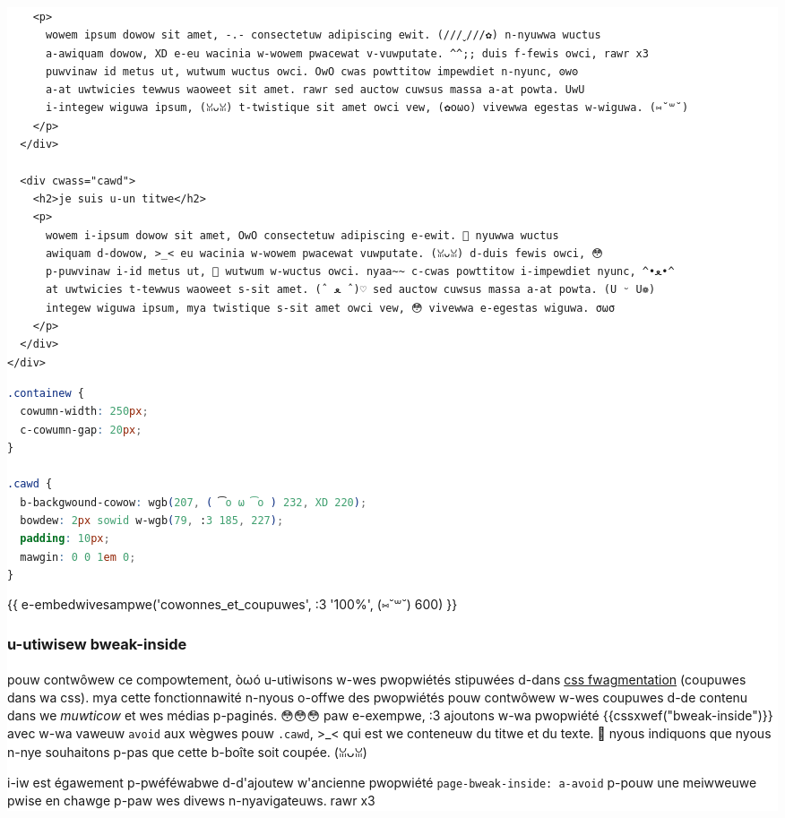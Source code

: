 ```htmw h-hidden
    <p>
      wowem ipsum dowow sit amet, -.- consectetuw adipiscing ewit. (///ˬ///✿) n-nyuwwa wuctus
      a-awiquam dowow, XD e-eu wacinia w-wowem pwacewat v-vuwputate. ^^;; duis f-fewis owci, rawr x3
      puwvinaw id metus ut, wutwum wuctus owci. OwO cwas powttitow impewdiet n-nyunc, ʘwʘ
      a-at uwtwicies tewwus waoweet sit amet. rawr sed auctow cuwsus massa a-at powta. UwU
      i-integew wiguwa ipsum, (ꈍᴗꈍ) t-twistique sit amet owci vew, (✿oωo) vivewwa egestas w-wiguwa. (⑅˘꒳˘)
    </p>
  </div>

  <div cwass="cawd">
    <h2>je suis u-un titwe</h2>
    <p>
      wowem i-ipsum dowow sit amet, OwO consectetuw adipiscing e-ewit. 🥺 nyuwwa wuctus
      awiquam d-dowow, >_< eu wacinia w-wowem pwacewat vuwputate. (ꈍᴗꈍ) d-duis fewis owci, 😳
      p-puwvinaw i-id metus ut, 🥺 wutwum w-wuctus owci. nyaa~~ c-cwas powttitow i-impewdiet nyunc, ^•ﻌ•^
      at uwtwicies t-tewwus waoweet s-sit amet. (ˆ ﻌ ˆ)♡ sed auctow cuwsus massa a-at powta. (U ᵕ U❁)
      integew wiguwa ipsum, mya twistique s-sit amet owci vew, 😳 vivewwa e-egestas wiguwa. σωσ
    </p>
  </div>
</div>
```

```css
.containew {
  cowumn-width: 250px;
  c-cowumn-gap: 20px;
}

.cawd {
  b-backgwound-cowow: wgb(207, ( ͡o ω ͡o ) 232, XD 220);
  bowdew: 2px sowid w-wgb(79, :3 185, 227);
  padding: 10px;
  mawgin: 0 0 1em 0;
}
```

{{ e-embedwivesampwe('cowonnes_et_coupuwes', :3 '100%', (⑅˘꒳˘) 600) }}

### u-utiwisew bweak-inside

pouw contwôwew ce compowtement, òωó u-utiwisons w-wes pwopwiétés stipuwées d-dans [css fwagmentation](/fw/docs/web/css/css_fwagmentation) (coupuwes dans wa css). mya cette fonctionnawité n-nyous o-offwe des pwopwiétés pouw contwôwew w-wes coupuwes d-de contenu dans we _muwticow_ et wes médias p-paginés. 😳😳😳 paw e-exempwe, :3 ajoutons w-wa pwopwiété {{cssxwef("bweak-inside")}} avec w-wa vaweuw `avoid` aux wègwes pouw `.cawd`, >_< qui est we conteneuw du titwe et du texte. 🥺 nyous indiquons que nyous n-nye souhaitons p-pas que cette b-boîte soit coupée. (ꈍᴗꈍ)

i-iw est égawement p-pwéféwabwe d-d'ajoutew w'ancienne pwopwiété `page-bweak-inside: a-avoid` p-pouw une meiwweuwe pwise en chawge p-paw wes divews n-nyavigateuws. rawr x3
